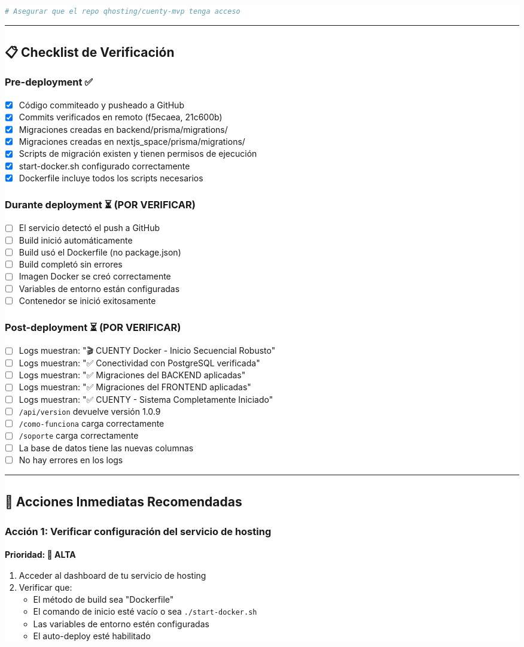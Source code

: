 ```bash
# Asegurar que el repo qhosting/cuenty-mvp tenga acceso
```

---

## 📋 Checklist de Verificación

### Pre-deployment ✅

- [x] Código commiteado y pusheado a GitHub
- [x] Commits verificados en remoto (f5ecaea, 21c600b)
- [x] Migraciones creadas en backend/prisma/migrations/
- [x] Migraciones creadas en nextjs_space/prisma/migrations/
- [x] Scripts de migración existen y tienen permisos de ejecución
- [x] start-docker.sh configurado correctamente
- [x] Dockerfile incluye todos los scripts necesarios

### Durante deployment ⏳ (POR VERIFICAR)

- [ ] El servicio detectó el push a GitHub
- [ ] Build inició automáticamente
- [ ] Build usó el Dockerfile (no package.json)
- [ ] Build completó sin errores
- [ ] Imagen Docker se creó correctamente
- [ ] Variables de entorno están configuradas
- [ ] Contenedor se inició exitosamente

### Post-deployment ⏳ (POR VERIFICAR)

- [ ] Logs muestran: "🎬 CUENTY Docker - Inicio Secuencial Robusto"
- [ ] Logs muestran: "✅ Conectividad con PostgreSQL verificada"
- [ ] Logs muestran: "✅ Migraciones del BACKEND aplicadas"
- [ ] Logs muestran: "✅ Migraciones del FRONTEND aplicadas"
- [ ] Logs muestran: "✅ CUENTY - Sistema Completamente Iniciado"
- [ ] `/api/version` devuelve versión 1.0.9
- [ ] `/como-funciona` carga correctamente
- [ ] `/soporte` carga correctamente
- [ ] La base de datos tiene las nuevas columnas
- [ ] No hay errores en los logs

---

## 🎯 Acciones Inmediatas Recomendadas

### Acción 1: Verificar configuración del servicio de hosting

**Prioridad: 🔴 ALTA**

1. Acceder al dashboard de tu servicio de hosting
2. Verificar que:
   - El método de build sea "Dockerfile"
   - El comando de inicio esté vacío o sea `./start-docker.sh`
   - Las variables de entorno estén configuradas
   - El auto-deploy esté habilitado
